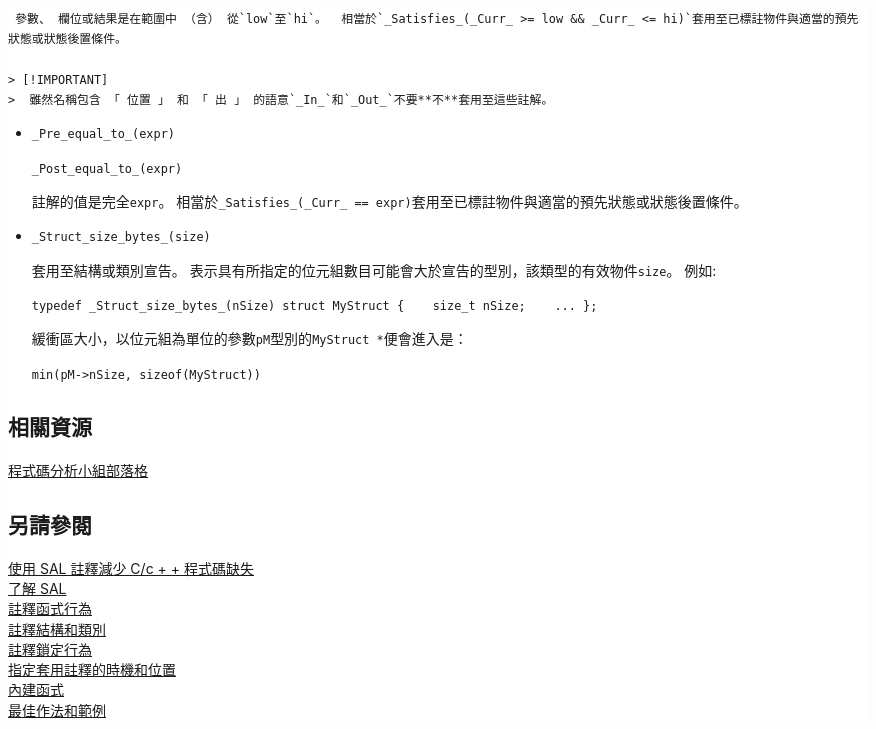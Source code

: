      參數、 欄位或結果是在範圍中 （含） 從`low`至`hi`。  相當於`_Satisfies_(_Curr_ >= low && _Curr_ <= hi)`套用至已標註物件與適當的預先狀態或狀態後置條件。  
  
    > [!IMPORTANT]
    >  雖然名稱包含 「 位置 」 和 「 出 」 的語意`_In_`和`_Out_`不要**不**套用至這些註解。  
  
-   `_Pre_equal_to_(expr)`  
  
     `_Post_equal_to_(expr)`  
  
     註解的值是完全`expr`。  相當於`_Satisfies_(_Curr_ == expr)`套用至已標註物件與適當的預先狀態或狀態後置條件。  
  
-   `_Struct_size_bytes_(size)`  
  
     套用至結構或類別宣告。  表示具有所指定的位元組數目可能會大於宣告的型別，該類型的有效物件`size`。  例如:   
  
     `typedef _Struct_size_bytes_(nSize) struct MyStruct {    size_t nSize;    ... };`  
  
     緩衝區大小，以位元組為單位的參數`pM`型別的`MyStruct *`便會進入是：  
  
     `min(pM->nSize, sizeof(MyStruct))`  
  
## <a name="related-resources"></a>相關資源  
 [程式碼分析小組部落格](http://go.microsoft.com/fwlink/?LinkId=251197)  
  
## <a name="see-also"></a>另請參閱  
 [使用 SAL 註釋減少 C/c + + 程式碼缺失](../code-quality/using-sal-annotations-to-reduce-c-cpp-code-defects.md)   
 [了解 SAL](../code-quality/understanding-sal.md)   
 [註釋函式行為](../code-quality/annotating-function-behavior.md)   
 [註釋結構和類別](../code-quality/annotating-structs-and-classes.md)   
 [註釋鎖定行為](../code-quality/annotating-locking-behavior.md)   
 [指定套用註釋的時機和位置](../code-quality/specifying-when-and-where-an-annotation-applies.md)   
 [內建函式](../code-quality/intrinsic-functions.md)   
 [最佳作法和範例](../code-quality/best-practices-and-examples-sal.md)